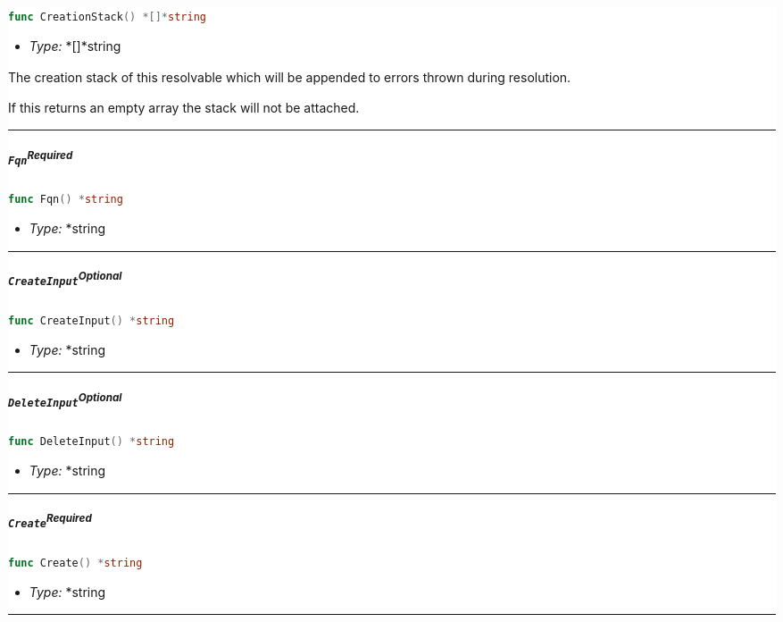 ```go
func CreationStack() *[]*string
```

- *Type:* *[]*string

The creation stack of this resolvable which will be appended to errors thrown during resolution.

If this returns an empty array the stack will not be attached.

---

##### `Fqn`<sup>Required</sup> <a name="Fqn" id="@cdktf/provider-opentelekomcloud.computeVolumeAttachV2.ComputeVolumeAttachV2TimeoutsOutputReference.property.fqn"></a>

```go
func Fqn() *string
```

- *Type:* *string

---

##### `CreateInput`<sup>Optional</sup> <a name="CreateInput" id="@cdktf/provider-opentelekomcloud.computeVolumeAttachV2.ComputeVolumeAttachV2TimeoutsOutputReference.property.createInput"></a>

```go
func CreateInput() *string
```

- *Type:* *string

---

##### `DeleteInput`<sup>Optional</sup> <a name="DeleteInput" id="@cdktf/provider-opentelekomcloud.computeVolumeAttachV2.ComputeVolumeAttachV2TimeoutsOutputReference.property.deleteInput"></a>

```go
func DeleteInput() *string
```

- *Type:* *string

---

##### `Create`<sup>Required</sup> <a name="Create" id="@cdktf/provider-opentelekomcloud.computeVolumeAttachV2.ComputeVolumeAttachV2TimeoutsOutputReference.property.create"></a>

```go
func Create() *string
```

- *Type:* *string

---